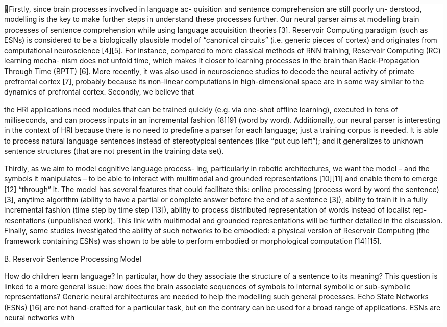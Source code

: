 Firstly, since brain processes involved in language ac-
quisition and sentence comprehension are still poorly un-
derstood, modelling is the key to make further steps in
understand these processes further. Our neural parser aims at
modelling brain processes of sentence comprehension while
using language acquisition theories [3]. Reservoir Computing
paradigm (such as ESNs) is considered to be a biologically
plausible model of “canonical circuits” (i.e. generic pieces
of cortex) and originates from computational neuroscience
[4][5]. For instance, compared to more classical methods of
RNN training, Reservoir Computing (RC) learning mecha-
nism does not unfold time, which makes it closer to learning
processes in the brain than Back-Propagation Through Time
(BPTT) [6]. More recently, it was also used in neuroscience
studies to decode the neural activity of primate prefrontal
cortex [7], probably because its non-linear computations
in high-dimensional space are in some way similar to the
dynamics of prefrontal cortex.
Secondly, we believe that

the HRI applications need
modules that can be trained quickly (e.g. via one-shot ofﬂine
learning), executed in tens of milliseconds, and can process
inputs in an incremental fashion [8][9] (word by word).
Additionally, our neural parser is interesting in the context of
HRI because there is no need to predeﬁne a parser for each
language; just a training corpus is needed. It is able to process
natural language sentences instead of stereotypical sentences
(like “put cup left”); and it generalizes to unknown sentence
structures (that are not present in the training data set).

Thirdly, as we aim to model cognitive language process-
ing, particularly in robotic architectures, we want the model
– and the symbols it manipulates – to be able to interact
with multimodal and grounded representations [10][11] and
enable them to emerge [12] “through” it. The model has
several features that could facilitate this: online processing
(process word by word the sentence) [3], anytime algorithm
(ability to have a partial or complete answer before the end
of a sentence [3]), ability to train it in a fully incremental
fashion (time step by time step [13]), ability to process
distributed representation of words instead of localist rep-
resentations (unpublished work). This link with multimodal
and grounded representations will be further detailed in
the discussion. Finally, some studies investigated the ability
of such networks to be embodied: a physical version of
Reservoir Computing (the framework containing ESNs) was
shown to be able to perform embodied or morphological
computation [14][15].

B. Reservoir Sentence Processing Model

How do children learn language? In particular, how do
they associate the structure of a sentence to its meaning?
This question is linked to a more general issue: how does the
brain associate sequences of symbols to internal symbolic or
sub-symbolic representations? Generic neural architectures
are needed to help the modelling such general processes.
Echo State Networks (ESNs) [16] are not hand-crafted for
a particular task, but on the contrary can be used for a
broad range of applications. ESNs are neural networks with
